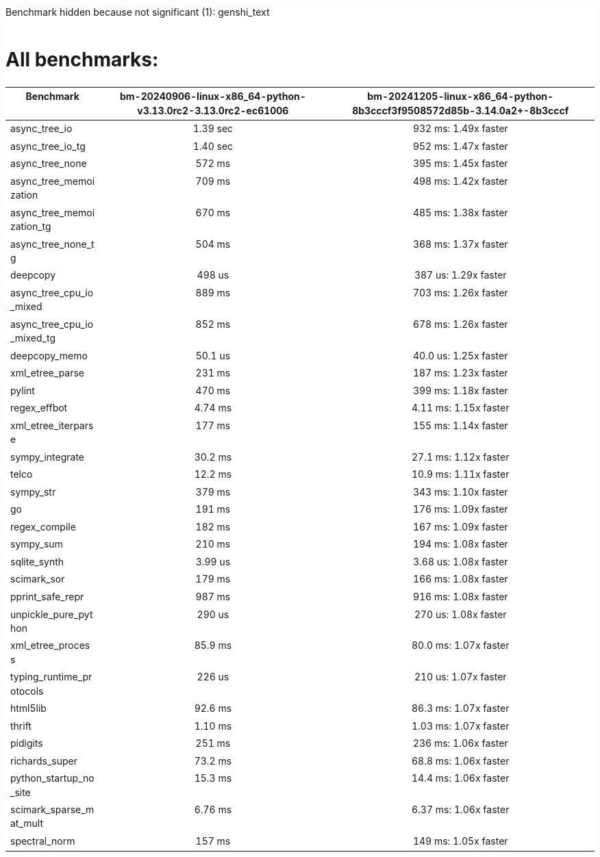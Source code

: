 Benchmark hidden because not significant (1): genshi_text

All benchmarks:
===============

| Benchmark                  | bm-20240906-linux-x86_64-python-v3.13.0rc2-3.13.0rc2-ec61006 | bm-20241205-linux-x86_64-python-8b3cccf3f9508572d85b-3.14.0a2+-8b3cccf |
|----------------------------|:------------------------------------------------------------:|:----------------------------------------------------------------------:|
| async_tree_io              | 1.39 sec                                                     | 932 ms: 1.49x faster                                                   |
| async_tree_io_tg           | 1.40 sec                                                     | 952 ms: 1.47x faster                                                   |
| async_tree_none            | 572 ms                                                       | 395 ms: 1.45x faster                                                   |
| async_tree_memoization     | 709 ms                                                       | 498 ms: 1.42x faster                                                   |
| async_tree_memoization_tg  | 670 ms                                                       | 485 ms: 1.38x faster                                                   |
| async_tree_none_tg         | 504 ms                                                       | 368 ms: 1.37x faster                                                   |
| deepcopy                   | 498 us                                                       | 387 us: 1.29x faster                                                   |
| async_tree_cpu_io_mixed    | 889 ms                                                       | 703 ms: 1.26x faster                                                   |
| async_tree_cpu_io_mixed_tg | 852 ms                                                       | 678 ms: 1.26x faster                                                   |
| deepcopy_memo              | 50.1 us                                                      | 40.0 us: 1.25x faster                                                  |
| xml_etree_parse            | 231 ms                                                       | 187 ms: 1.23x faster                                                   |
| pylint                     | 470 ms                                                       | 399 ms: 1.18x faster                                                   |
| regex_effbot               | 4.74 ms                                                      | 4.11 ms: 1.15x faster                                                  |
| xml_etree_iterparse        | 177 ms                                                       | 155 ms: 1.14x faster                                                   |
| sympy_integrate            | 30.2 ms                                                      | 27.1 ms: 1.12x faster                                                  |
| telco                      | 12.2 ms                                                      | 10.9 ms: 1.11x faster                                                  |
| sympy_str                  | 379 ms                                                       | 343 ms: 1.10x faster                                                   |
| go                         | 191 ms                                                       | 176 ms: 1.09x faster                                                   |
| regex_compile              | 182 ms                                                       | 167 ms: 1.09x faster                                                   |
| sympy_sum                  | 210 ms                                                       | 194 ms: 1.08x faster                                                   |
| sqlite_synth               | 3.99 us                                                      | 3.68 us: 1.08x faster                                                  |
| scimark_sor                | 179 ms                                                       | 166 ms: 1.08x faster                                                   |
| pprint_safe_repr           | 987 ms                                                       | 916 ms: 1.08x faster                                                   |
| unpickle_pure_python       | 290 us                                                       | 270 us: 1.08x faster                                                   |
| xml_etree_process          | 85.9 ms                                                      | 80.0 ms: 1.07x faster                                                  |
| typing_runtime_protocols   | 226 us                                                       | 210 us: 1.07x faster                                                   |
| html5lib                   | 92.6 ms                                                      | 86.3 ms: 1.07x faster                                                  |
| thrift                     | 1.10 ms                                                      | 1.03 ms: 1.07x faster                                                  |
| pidigits                   | 251 ms                                                       | 236 ms: 1.06x faster                                                   |
| richards_super             | 73.2 ms                                                      | 68.8 ms: 1.06x faster                                                  |
| python_startup_no_site     | 15.3 ms                                                      | 14.4 ms: 1.06x faster                                                  |
| scimark_sparse_mat_mult    | 6.76 ms                                                      | 6.37 ms: 1.06x faster                                                  |
| spectral_norm              | 157 ms                                                       | 149 ms: 1.05x faster                                                   |